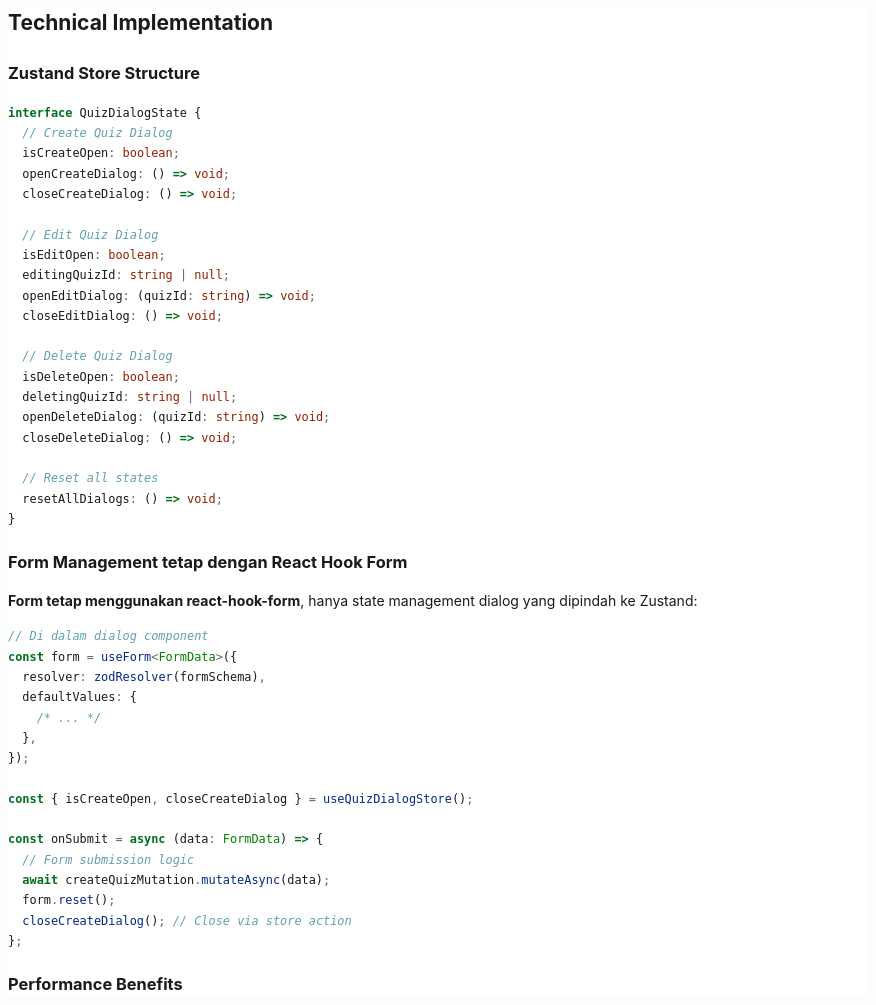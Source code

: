## Technical Implementation

### Zustand Store Structure

```typescript
interface QuizDialogState {
  // Create Quiz Dialog
  isCreateOpen: boolean;
  openCreateDialog: () => void;
  closeCreateDialog: () => void;

  // Edit Quiz Dialog
  isEditOpen: boolean;
  editingQuizId: string | null;
  openEditDialog: (quizId: string) => void;
  closeEditDialog: () => void;

  // Delete Quiz Dialog
  isDeleteOpen: boolean;
  deletingQuizId: string | null;
  openDeleteDialog: (quizId: string) => void;
  closeDeleteDialog: () => void;

  // Reset all states
  resetAllDialogs: () => void;
}
```

### Form Management tetap dengan React Hook Form

**Form tetap menggunakan react-hook-form**, hanya state management dialog yang dipindah ke Zustand:

```typescript
// Di dalam dialog component
const form = useForm<FormData>({
  resolver: zodResolver(formSchema),
  defaultValues: {
    /* ... */
  },
});

const { isCreateOpen, closeCreateDialog } = useQuizDialogStore();

const onSubmit = async (data: FormData) => {
  // Form submission logic
  await createQuizMutation.mutateAsync(data);
  form.reset();
  closeCreateDialog(); // Close via store action
};
```

### Performance Benefits

